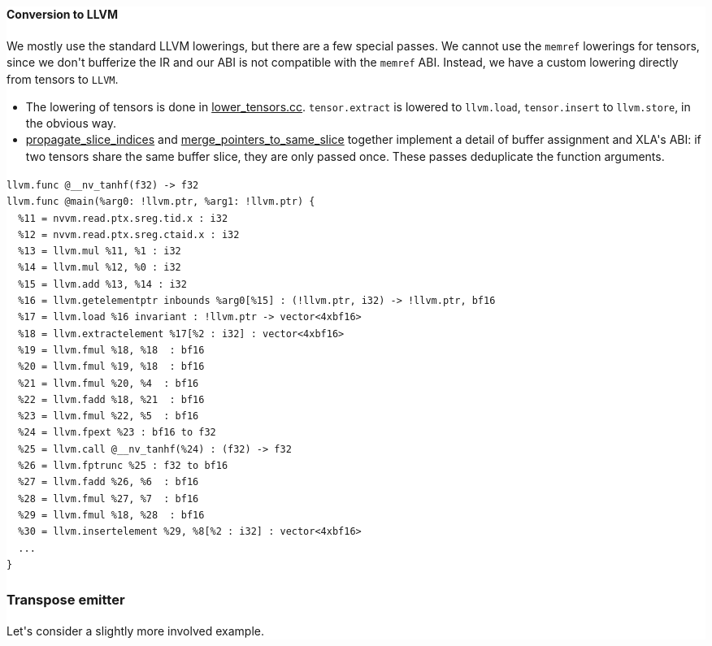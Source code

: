 #### Conversion to LLVM

We mostly use the standard LLVM lowerings, but there are a few special passes.
We cannot use the `memref` lowerings for tensors, since we don't bufferize the
IR and our ABI is not compatible with the `memref` ABI. Instead, we have a
custom lowering directly from tensors to `LLVM`.

- The lowering of tensors is done in [lower_tensors.cc](https://github.com/openxla/xla/blob/39fc9c0c3e06b29e27f2aebdb21fca15754de928/xla/backends/gpu/codegen/emitters/transforms/lower_tensors.cc). `tensor.extract` is
  lowered to `llvm.load`, `tensor.insert` to `llvm.store`, in the obvious way.
- [propagate_slice_indices](https://github.com/openxla/xla/blob/39fc9c0c3e06b29e27f2aebdb21fca15754de928/xla/backends/gpu/codegen/emitters/transforms/propagate_slice_indices.cc) and [merge_pointers_to_same_slice](https://github.com/openxla/xla/blob/39fc9c0c3e06b29e27f2aebdb21fca15754de928/xla/backends/gpu/codegen/emitters/transforms/merge_pointers_to_same_slice.cc) together
  implement a detail of buffer assignment and XLA's ABI: if two tensors share
  the same buffer slice, they are only passed once. These passes deduplicate the
  function arguments.


```
llvm.func @__nv_tanhf(f32) -> f32
llvm.func @main(%arg0: !llvm.ptr, %arg1: !llvm.ptr) {
  %11 = nvvm.read.ptx.sreg.tid.x : i32
  %12 = nvvm.read.ptx.sreg.ctaid.x : i32
  %13 = llvm.mul %11, %1 : i32
  %14 = llvm.mul %12, %0 : i32
  %15 = llvm.add %13, %14 : i32
  %16 = llvm.getelementptr inbounds %arg0[%15] : (!llvm.ptr, i32) -> !llvm.ptr, bf16
  %17 = llvm.load %16 invariant : !llvm.ptr -> vector<4xbf16>
  %18 = llvm.extractelement %17[%2 : i32] : vector<4xbf16>
  %19 = llvm.fmul %18, %18  : bf16
  %20 = llvm.fmul %19, %18  : bf16
  %21 = llvm.fmul %20, %4  : bf16
  %22 = llvm.fadd %18, %21  : bf16
  %23 = llvm.fmul %22, %5  : bf16
  %24 = llvm.fpext %23 : bf16 to f32
  %25 = llvm.call @__nv_tanhf(%24) : (f32) -> f32
  %26 = llvm.fptrunc %25 : f32 to bf16
  %27 = llvm.fadd %26, %6  : bf16
  %28 = llvm.fmul %27, %7  : bf16
  %29 = llvm.fmul %18, %28  : bf16
  %30 = llvm.insertelement %29, %8[%2 : i32] : vector<4xbf16>
  ...
}
```

### Transpose emitter

Let's consider a slightly more involved example.
